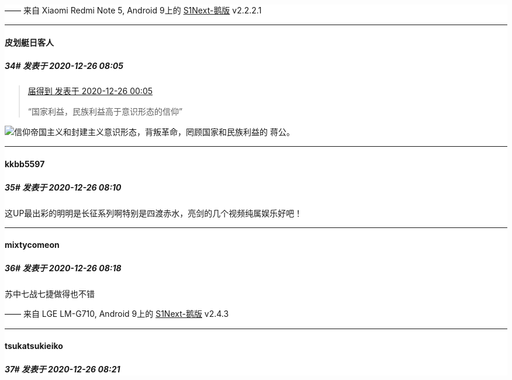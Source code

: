 —— 来自 Xiaomi Redmi Note 5, Android 9上的 [S1Next-鹅版](https://github.com/ykrank/S1-Next/releases) v2.2.2.1







*****

####  皮划艇日客人  
##### 34#       发表于 2020-12-26 08:05



<blockquote><a href="httphttps://bbs.saraba1st.com/2b/forum.php?mod=redirect&amp;goto=findpost&amp;pid=49846109&amp;ptid=1979605" target="_blank">届得到 发表于 2020-12-26 00:05</a>

“国家利益，民族利益高于意识形态的信仰”</blockquote>
<img src="https://static.saraba1st.com/image/smiley/face2017/037.png" referrerpolicy="no-referrer">信仰帝国主义和封建主义意识形态，背叛革命，罔顾国家和民族利益的 蒋公。







*****

####  kkbb5597  
##### 35#       发表于 2020-12-26 08:10




这UP最出彩的明明是长征系列啊特别是四渡赤水，亮剑的几个视频纯属娱乐好吧！







*****

####  mixtycomeon  
##### 36#       发表于 2020-12-26 08:18




苏中七战七捷做得也不错

—— 来自 LGE LM-G710, Android 9上的 [S1Next-鹅版](https://github.com/ykrank/S1-Next/releases) v2.4.3







*****

####  tsukatsukieiko  
##### 37#       发表于 2020-12-26 08:21

